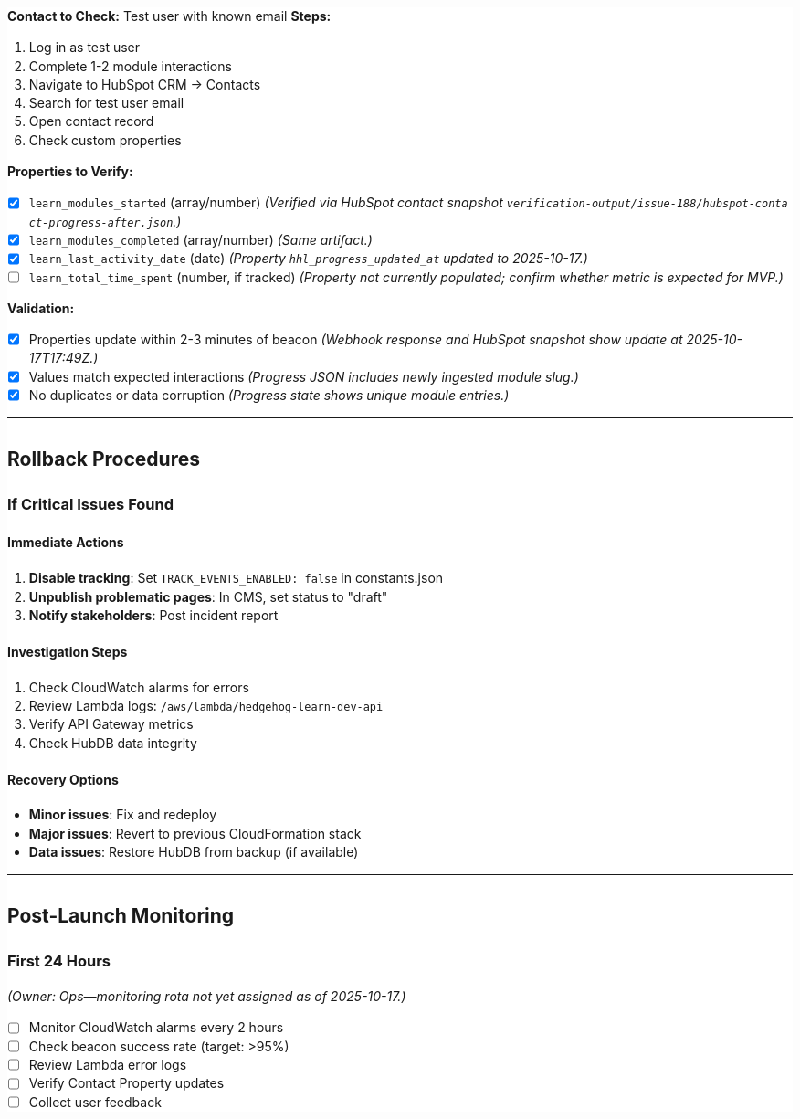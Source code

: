 **Contact to Check:** Test user with known email
**Steps:**
1. Log in as test user
2. Complete 1-2 module interactions
3. Navigate to HubSpot CRM → Contacts
4. Search for test user email
5. Open contact record
6. Check custom properties

**Properties to Verify:**
- [x] `learn_modules_started` (array/number) _(Verified via HubSpot contact snapshot `verification-output/issue-188/hubspot-contact-progress-after.json`.)_
- [x] `learn_modules_completed` (array/number) _(Same artifact.)_
- [x] `learn_last_activity_date` (date) _(Property `hhl_progress_updated_at` updated to 2025-10-17.)_
- [ ] `learn_total_time_spent` (number, if tracked) _(Property not currently populated; confirm whether metric is expected for MVP.)_

**Validation:**
- [x] Properties update within 2-3 minutes of beacon _(Webhook response and HubSpot snapshot show update at 2025-10-17T17:49Z.)_
- [x] Values match expected interactions _(Progress JSON includes newly ingested module slug.)_
- [x] No duplicates or data corruption _(Progress state shows unique module entries.)_

---

## Rollback Procedures

### If Critical Issues Found

#### Immediate Actions
1. **Disable tracking**: Set `TRACK_EVENTS_ENABLED: false` in constants.json
2. **Unpublish problematic pages**: In CMS, set status to "draft"
3. **Notify stakeholders**: Post incident report

#### Investigation Steps
1. Check CloudWatch alarms for errors
2. Review Lambda logs: `/aws/lambda/hedgehog-learn-dev-api`
3. Verify API Gateway metrics
4. Check HubDB data integrity

#### Recovery Options
- **Minor issues**: Fix and redeploy
- **Major issues**: Revert to previous CloudFormation stack
- **Data issues**: Restore HubDB from backup (if available)

---

## Post-Launch Monitoring

### First 24 Hours
_(Owner: Ops—monitoring rota not yet assigned as of 2025-10-17.)_
- [ ] Monitor CloudWatch alarms every 2 hours
- [ ] Check beacon success rate (target: >95%)
- [ ] Review Lambda error logs
- [ ] Verify Contact Property updates
- [ ] Collect user feedback
